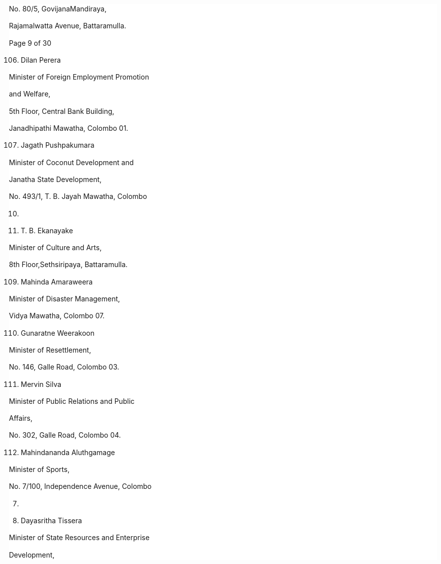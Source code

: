 No. 80/5, GovijanaMandiraya,

Rajamalwatta Avenue, Battaramulla.

Page 9 of 30

106. Dilan Perera

Minister of Foreign Employment Promotion

and Welfare,

5th Floor, Central Bank Building,

Janadhipathi Mawatha, Colombo 01.

107. Jagath Pushpakumara

Minister of Coconut Development and

Janatha State Development,

No. 493/1, T. B. Jayah Mawatha, Colombo

10.

108. T. B. Ekanayake

Minister of Culture and Arts,

8th Floor,Sethsiripaya, Battaramulla.

109. Mahinda Amaraweera

Minister of Disaster Management,

Vidya Mawatha, Colombo 07.

110. Gunaratne Weerakoon

Minister of Resettlement,

No. 146, Galle Road, Colombo 03.

111. Mervin Silva

Minister of Public Relations and Public

Affairs,

No. 302, Galle Road, Colombo 04.

112. Mahindananda Aluthgamage

Minister of Sports,

No. 7/100, Independence Avenue, Colombo

07.

113. Dayasritha Tissera

Minister of State Resources and Enterprise

Development,
